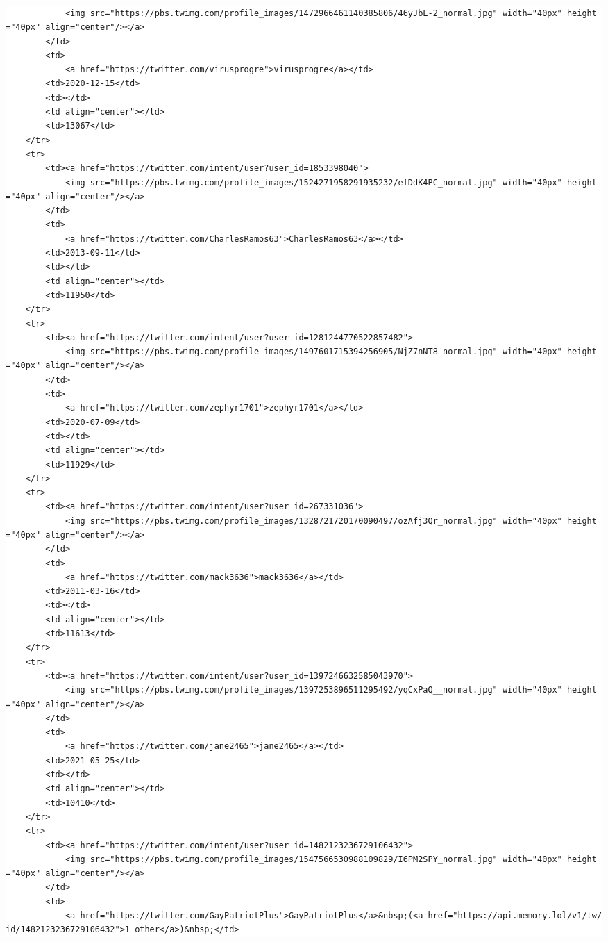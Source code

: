                 <img src="https://pbs.twimg.com/profile_images/1472966461140385806/46yJbL-2_normal.jpg" width="40px" height="40px" align="center"/></a>
            </td>
            <td>
                <a href="https://twitter.com/virusprogre">virusprogre</a></td>
            <td>2020-12-15</td>
            <td></td>
            <td align="center"></td>
            <td>13067</td>
        </tr>
        <tr>
            <td><a href="https://twitter.com/intent/user?user_id=1853398040">
                <img src="https://pbs.twimg.com/profile_images/1524271958291935232/efDdK4PC_normal.jpg" width="40px" height="40px" align="center"/></a>
            </td>
            <td>
                <a href="https://twitter.com/CharlesRamos63">CharlesRamos63</a></td>
            <td>2013-09-11</td>
            <td></td>
            <td align="center"></td>
            <td>11950</td>
        </tr>
        <tr>
            <td><a href="https://twitter.com/intent/user?user_id=1281244770522857482">
                <img src="https://pbs.twimg.com/profile_images/1497601715394256905/NjZ7nNT8_normal.jpg" width="40px" height="40px" align="center"/></a>
            </td>
            <td>
                <a href="https://twitter.com/zephyr1701">zephyr1701</a></td>
            <td>2020-07-09</td>
            <td></td>
            <td align="center"></td>
            <td>11929</td>
        </tr>
        <tr>
            <td><a href="https://twitter.com/intent/user?user_id=267331036">
                <img src="https://pbs.twimg.com/profile_images/1328721720170090497/ozAfj3Qr_normal.jpg" width="40px" height="40px" align="center"/></a>
            </td>
            <td>
                <a href="https://twitter.com/mack3636">mack3636</a></td>
            <td>2011-03-16</td>
            <td></td>
            <td align="center"></td>
            <td>11613</td>
        </tr>
        <tr>
            <td><a href="https://twitter.com/intent/user?user_id=1397246632585043970">
                <img src="https://pbs.twimg.com/profile_images/1397253896511295492/yqCxPaQ__normal.jpg" width="40px" height="40px" align="center"/></a>
            </td>
            <td>
                <a href="https://twitter.com/jane2465">jane2465</a></td>
            <td>2021-05-25</td>
            <td></td>
            <td align="center"></td>
            <td>10410</td>
        </tr>
        <tr>
            <td><a href="https://twitter.com/intent/user?user_id=1482123236729106432">
                <img src="https://pbs.twimg.com/profile_images/1547566530988109829/I6PM2SPY_normal.jpg" width="40px" height="40px" align="center"/></a>
            </td>
            <td>
                <a href="https://twitter.com/GayPatriotPlus">GayPatriotPlus</a>&nbsp;(<a href="https://api.memory.lol/v1/tw/id/1482123236729106432">1 other</a>)&nbsp;</td>
